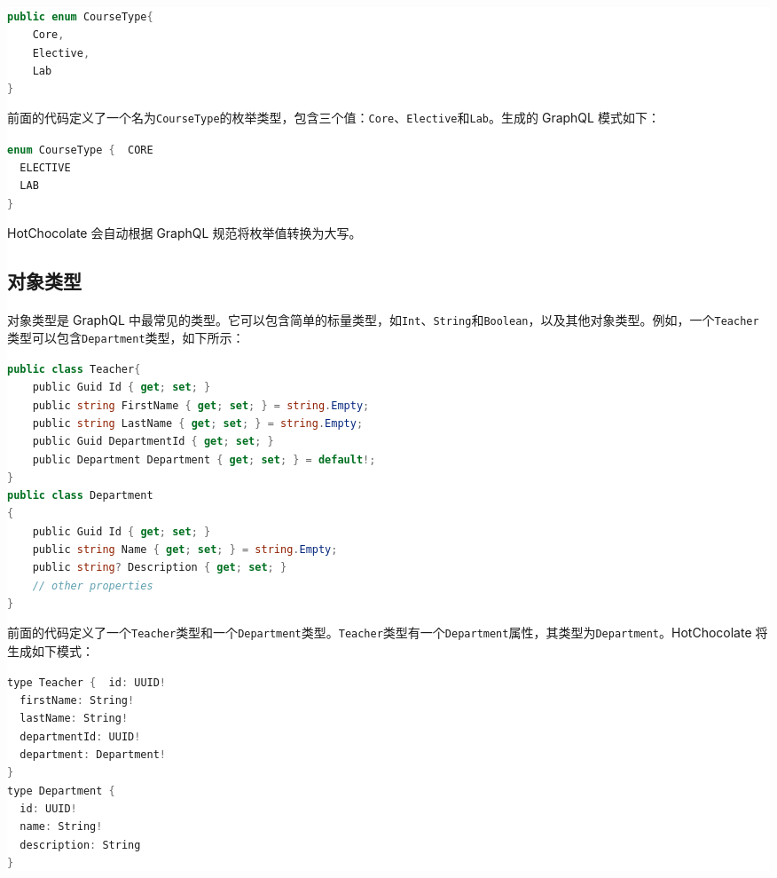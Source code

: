 ```cs
public enum CourseType{
    Core,
    Elective,
    Lab
}
```

前面的代码定义了一个名为`CourseType`的枚举类型，包含三个值：`Core`、`Elective`和`Lab`。生成的 GraphQL 模式如下：

```cs
enum CourseType {  CORE
  ELECTIVE
  LAB
}
```

HotChocolate 会自动根据 GraphQL 规范将枚举值转换为大写。

## 对象类型

对象类型是 GraphQL 中最常见的类型。它可以包含简单的标量类型，如`Int`、`String`和`Boolean`，以及其他对象类型。例如，一个`Teacher`类型可以包含`Department`类型，如下所示：

```cs
public class Teacher{
    public Guid Id { get; set; }
    public string FirstName { get; set; } = string.Empty;
    public string LastName { get; set; } = string.Empty;
    public Guid DepartmentId { get; set; }
    public Department Department { get; set; } = default!;
}
public class Department
{
    public Guid Id { get; set; }
    public string Name { get; set; } = string.Empty;
    public string? Description { get; set; }
    // other properties
}
```

前面的代码定义了一个`Teacher`类型和一个`Department`类型。`Teacher`类型有一个`Department`属性，其类型为`Department`。HotChocolate 将生成如下模式：

```cs
type Teacher {  id: UUID!
  firstName: String!
  lastName: String!
  departmentId: UUID!
  department: Department!
}
type Department {
  id: UUID!
  name: String!
  description: String
}
```
